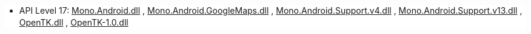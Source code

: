 -  API Level 17:  [Mono.Android.dll](xamarin.android_4.8/level_17_diff/mono.android.dll) ,  [Mono.Android.GoogleMaps.dll](xamarin.android_4.8/level_17_diff/mono.android.googlemaps.dll) ,  [Mono.Android.Support.v4.dll](xamarin.android_4.8/level_17_diff/mono.android.support.v4.dll) ,  [Mono.Android.Support.v13.dll](xamarin.android_4.8/level_17_diff/mono.android.support.v13.dll) ,  [OpenTK.dll](xamarin.android_4.8/level_17_diff/opentk.dll) ,  [OpenTK-1.0.dll](xamarin.android_4.8/level_17_diff/opentk-1.0.dll)
